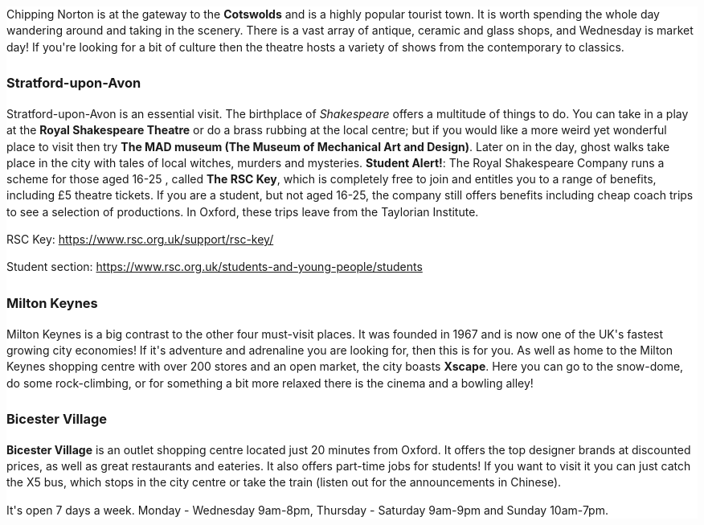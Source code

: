 Chipping Norton is at the gateway to the **Cotswolds** and is a highly popular tourist town. It is worth spending the whole day wandering around and taking in the scenery. There is a vast array of antique, ceramic and glass shops, and Wednesday is market day! If you're looking for a bit of culture then the theatre hosts a variety of shows from the contemporary to classics.

### Stratford-upon-Avon

Stratford-upon-Avon is an essential visit. The birthplace of *Shakespeare* offers a multitude of things to do. You can take in a play at the **Royal Shakespeare Theatre** or do a brass rubbing at the local centre; but if you would like a more weird yet wonderful place to visit then try **The MAD museum (The Museum of Mechanical Art and Design)**. Later on in the day, ghost walks take place in the city with tales of local witches, murders and mysteries. **Student Alert!**: The Royal Shakespeare Company runs a scheme for those aged 16-25 , called **The RSC Key**, which is completely free to join and entitles you to a range of benefits, including £5 theatre tickets. If you are a student, but not aged 16-25, the company still offers benefits including cheap coach trips to see a selection of productions. In Oxford, these trips leave from the Taylorian Institute. 

RSC Key: <https://www.rsc.org.uk/support/rsc-key/> 

Student section: <https://www.rsc.org.uk/students-and-young-people/students>

### Milton Keynes

Milton Keynes is a big contrast to the other four must-visit places. It was founded in 1967 and is now one of the UK's fastest growing city economies! If it's adventure and adrenaline you are looking for, then this is for you. As well as home to the Milton Keynes shopping centre with over 200 stores and an open market, the city boasts **Xscape**. Here you can go to the snow-dome, do some rock-climbing, or for something a bit more relaxed there is the cinema and a bowling alley!

### Bicester Village

**Bicester Village** is an outlet shopping centre located just 20 minutes from Oxford. It offers the top designer brands at discounted prices, as well as great restaurants and eateries. It also offers part-time jobs for students! If you want to visit it you can just catch the X5 bus, which stops in the city centre or take the train (listen out for the announcements in Chinese).

It's open 7 days a week. Monday - Wednesday 9am-8pm, Thursday - Saturday 9am-9pm and Sunday 10am-7pm.
